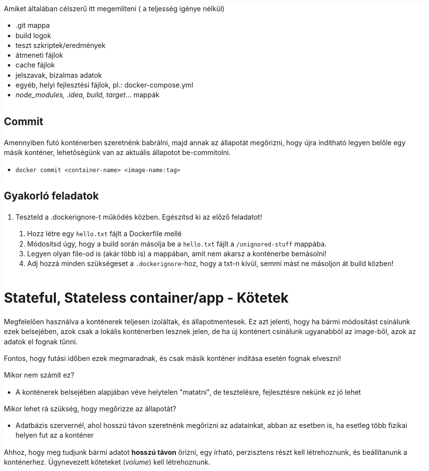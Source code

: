 Amiket általában célszerű itt megemlíteni ( a teljesség igénye nélkül)

- .git mappa
- build logok
- teszt szkriptek/eredmények
- átmeneti fájlok
- cache fájlok
- jelszavak, bizalmas adatok
- egyéb, helyi fejlesztési fájlok, pl.: docker-compose.yml
- *node_modules, .idea, build, target*... mappák

Commit
------

Amennyiben futó konténerben szeretnénk babrálni, majd annak az állapotát megőrizni, hogy újra indítható legyen belőle egy másik konténer, lehetőségünk van az aktuális állapotot
be-commitolni.

- `docker commit <container-name> <image-name:tag>`




## Gyakorló feladatok

1. Teszteld a .dockerignore-t működés közben. Egészítsd ki az előző feladatot!

    1. Hozz létre egy `hello.txt` fájlt a Dockerfile mellé
    2. Módosítsd úgy, hogy a build során másolja be a `hello.txt` fájlt a `/unignored-stuff` mappába.
    3. Legyen olyan file-od is (akár több is) a mappában, amit nem akarsz a konténerbe bemásolni!
    4. Adj hozzá minden szükségeset a `.dockerignore`-hoz, hogy a txt-n kívül, semmi mást ne másoljon át build közben!

Stateful, Stateless container/app - Kötetek
===========================================

Megfelelően használva a konténerek teljesen izoláltak, és állapotmentesek. Ez azt jelenti, hogy ha bármi módosítást csinálunk ezek belsejében, azok csak a lokális konténerben
lesznek jelen, de ha új konténert csinálunk ugyanabból az image-ből, azok az adatok el fognak tűnni.

Fontos, hogy futási időben ezek megmaradnak, és csak másik konténer indítása esetén fognak elveszni!

Mikor nem számít ez?

- A konténerek belsejében alapjában véve helytelen "matatni", de tesztelésre, fejlesztésre nekünk ez jó lehet

Mikor lehet rá szükség, hogy megőrizze az állapotát?

- Adatbázis szervernél, ahol hosszú távon szeretnénk megőrizni az adatainkat, abban az esetben is, ha esetleg több fizikai helyen fut az a konténer

Ahhoz, hogy meg tudjunk bármi adatot **hosszú távon** őrizni, egy írható, perzisztens részt kell létrehoznunk, és beállítanunk a konténerhez. Úgynevezett köteteket (*volume*) kell
létrehoznunk.
